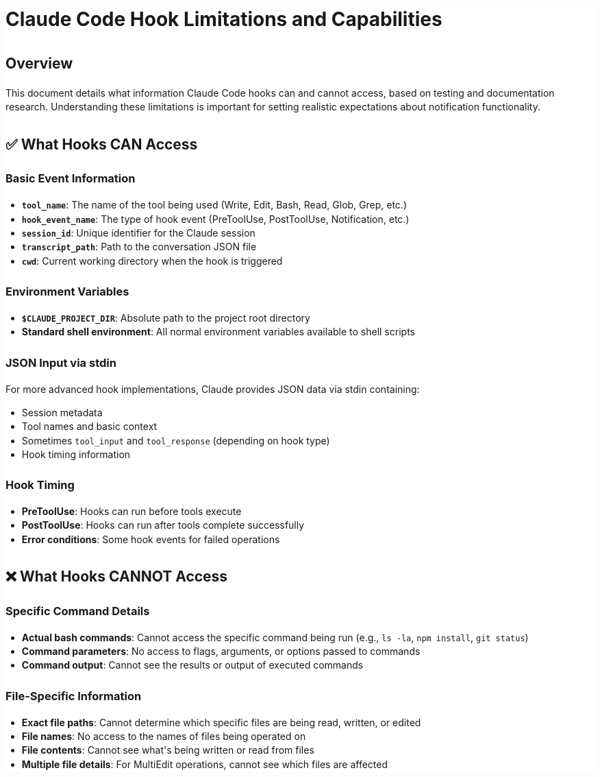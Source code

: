 # Claude Code Hook Limitations and Capabilities

## Overview

This document details what information Claude Code hooks can and cannot access, based on testing and documentation research. Understanding these limitations is important for setting realistic expectations about notification functionality.

## ✅ What Hooks CAN Access

### Basic Event Information
- **`tool_name`**: The name of the tool being used (Write, Edit, Bash, Read, Glob, Grep, etc.)
- **`hook_event_name`**: The type of hook event (PreToolUse, PostToolUse, Notification, etc.)
- **`session_id`**: Unique identifier for the Claude session
- **`transcript_path`**: Path to the conversation JSON file
- **`cwd`**: Current working directory when the hook is triggered

### Environment Variables
- **`$CLAUDE_PROJECT_DIR`**: Absolute path to the project root directory
- **Standard shell environment**: All normal environment variables available to shell scripts

### JSON Input via stdin
For more advanced hook implementations, Claude provides JSON data via stdin containing:
- Session metadata
- Tool names and basic context  
- Sometimes `tool_input` and `tool_response` (depending on hook type)
- Hook timing information

### Hook Timing
- **PreToolUse**: Hooks can run before tools execute
- **PostToolUse**: Hooks can run after tools complete successfully
- **Error conditions**: Some hook events for failed operations

## ❌ What Hooks CANNOT Access

### Specific Command Details
- **Actual bash commands**: Cannot access the specific command being run (e.g., `ls -la`, `npm install`, `git status`)
- **Command parameters**: No access to flags, arguments, or options passed to commands
- **Command output**: Cannot see the results or output of executed commands

### File-Specific Information
- **Exact file paths**: Cannot determine which specific files are being read, written, or edited
- **File names**: No access to the names of files being operated on
- **File contents**: Cannot see what's being written or read from files
- **Multiple file details**: For MultiEdit operations, cannot see which files are affected
